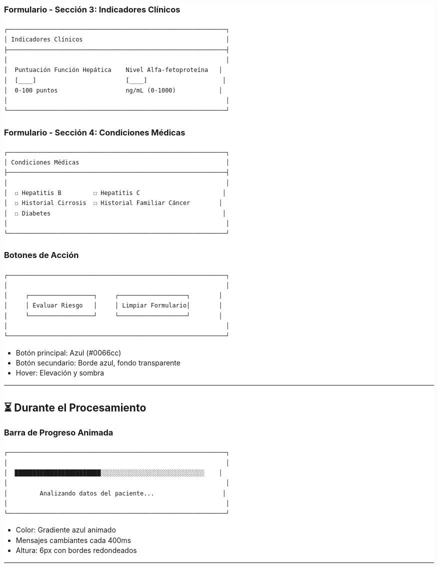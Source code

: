 ### Formulario - Sección 3: Indicadores Clínicos
```
┌─────────────────────────────────────────────────────────────┐
│ Indicadores Clínicos                                        │
├─────────────────────────────────────────────────────────────┤
│                                                             │
│  Puntuación Función Hepática    Nivel Alfa-fetoproteína   │
│  [____]                         [____]                     │
│  0-100 puntos                   ng/mL (0-1000)            │
│                                                             │
└─────────────────────────────────────────────────────────────┘
```

### Formulario - Sección 4: Condiciones Médicas
```
┌─────────────────────────────────────────────────────────────┐
│ Condiciones Médicas                                         │
├─────────────────────────────────────────────────────────────┤
│                                                             │
│  ☐ Hepatitis B         ☐ Hepatitis C                       │
│  ☐ Historial Cirrosis  ☐ Historial Familiar Cáncer        │
│  ☐ Diabetes                                                │
│                                                             │
└─────────────────────────────────────────────────────────────┘
```

### Botones de Acción
```
┌─────────────────────────────────────────────────────────────┐
│                                                             │
│     ┌──────────────────┐     ┌───────────────────┐        │
│     │ Evaluar Riesgo   │     │ Limpiar Formulario│        │
│     └──────────────────┘     └───────────────────┘        │
│                                                             │
└─────────────────────────────────────────────────────────────┘
```
- Botón principal: Azul (#0066cc)
- Botón secundario: Borde azul, fondo transparente
- Hover: Elevación y sombra

---

## ⏳ Durante el Procesamiento

### Barra de Progreso Animada
```
┌─────────────────────────────────────────────────────────────┐
│                                                             │
│  ████████████████████████░░░░░░░░░░░░░░░░░░░░░░░░░░░░░    │
│                                                             │
│         Analizando datos del paciente...                   │
│                                                             │
└─────────────────────────────────────────────────────────────┘
```
- Color: Gradiente azul animado
- Mensajes cambiantes cada 400ms
- Altura: 6px con bordes redondeados

---